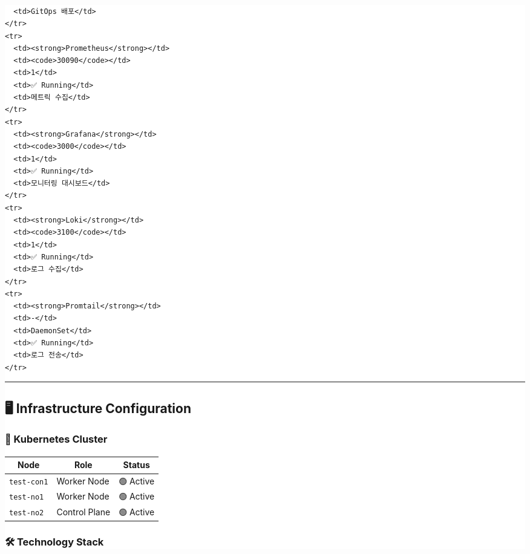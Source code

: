       <td>GitOps 배포</td>
    </tr>
    <tr>
      <td><strong>Prometheus</strong></td>
      <td><code>30090</code></td>
      <td>1</td>
      <td>✅ Running</td>
      <td>메트릭 수집</td>
    </tr>
    <tr>
      <td><strong>Grafana</strong></td>
      <td><code>3000</code></td>
      <td>1</td>
      <td>✅ Running</td>
      <td>모니터링 대시보드</td>
    </tr>
    <tr>
      <td><strong>Loki</strong></td>
      <td><code>3100</code></td>
      <td>1</td>
      <td>✅ Running</td>
      <td>로그 수집</td>
    </tr>
    <tr>
      <td><strong>Promtail</strong></td>
      <td>-</td>
      <td>DaemonSet</td>
      <td>✅ Running</td>
      <td>로그 전송</td>
    </tr>
  </tbody>
</table>

---

## 🖥️ Infrastructure Configuration

### 🎯 Kubernetes Cluster

<div align="center">

| Node        | Role          | Status    |
| ----------- | ------------- | --------- |
| `test-con1` | Worker Node   | 🟢 Active |
| `test-no1`  | Worker Node   | 🟢 Active |
| `test-no2`  | Control Plane | 🟢 Active |

</div>

### 🛠️ Technology Stack
